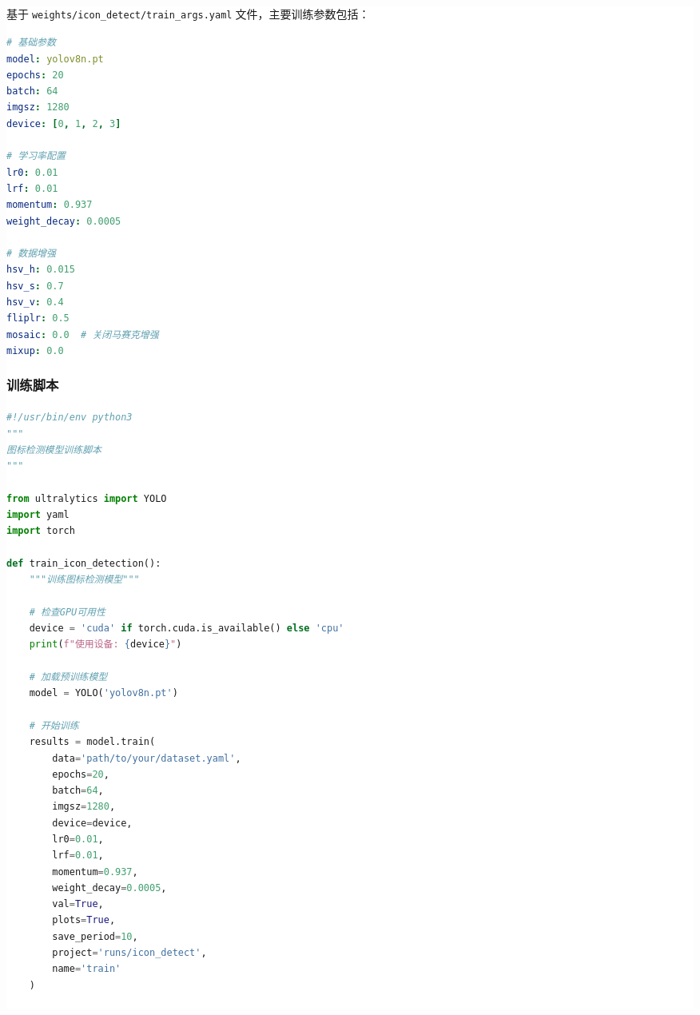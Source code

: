 基于 `weights/icon_detect/train_args.yaml` 文件，主要训练参数包括：

```yaml
# 基础参数
model: yolov8n.pt
epochs: 20
batch: 64
imgsz: 1280
device: [0, 1, 2, 3]

# 学习率配置
lr0: 0.01
lrf: 0.01
momentum: 0.937
weight_decay: 0.0005

# 数据增强
hsv_h: 0.015
hsv_s: 0.7
hsv_v: 0.4
fliplr: 0.5
mosaic: 0.0  # 关闭马赛克增强
mixup: 0.0
```

### 训练脚本

```python
#!/usr/bin/env python3
"""
图标检测模型训练脚本
"""

from ultralytics import YOLO
import yaml
import torch

def train_icon_detection():
    """训练图标检测模型"""
    
    # 检查GPU可用性
    device = 'cuda' if torch.cuda.is_available() else 'cpu'
    print(f"使用设备: {device}")
    
    # 加载预训练模型
    model = YOLO('yolov8n.pt')
    
    # 开始训练
    results = model.train(
        data='path/to/your/dataset.yaml',
        epochs=20,
        batch=64,
        imgsz=1280,
        device=device,
        lr0=0.01,
        lrf=0.01,
        momentum=0.937,
        weight_decay=0.0005,
        val=True,
        plots=True,
        save_period=10,
        project='runs/icon_detect',
        name='train'
    )
    
```